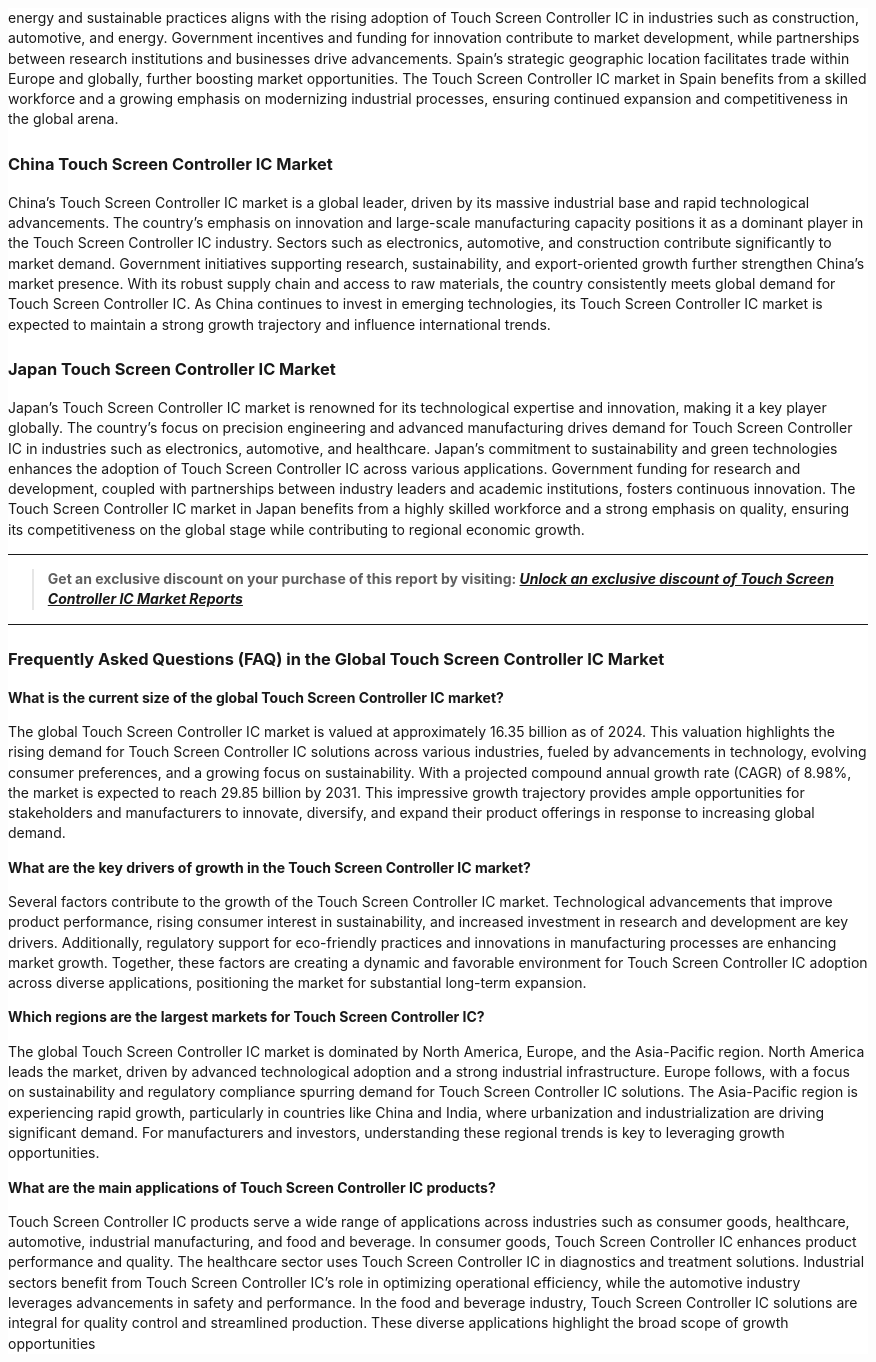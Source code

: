 energy and sustainable practices aligns with the rising adoption of Touch Screen Controller IC in industries such as construction, automotive, and energy. Government incentives and funding for innovation contribute to market development, while partnerships between research institutions and businesses drive advancements. Spain&rsquo;s strategic geographic location facilitates trade within Europe and globally, further boosting market opportunities. The Touch Screen Controller IC market in Spain benefits from a skilled workforce and a growing emphasis on modernizing industrial processes, ensuring continued expansion and competitiveness in the global arena.</p><h3>China Touch Screen Controller IC Market</h3><p>China&rsquo;s Touch Screen Controller IC market is a global leader, driven by its massive industrial base and rapid technological advancements. The country&rsquo;s emphasis on innovation and large-scale manufacturing capacity positions it as a dominant player in the Touch Screen Controller IC industry. Sectors such as electronics, automotive, and construction contribute significantly to market demand. Government initiatives supporting research, sustainability, and export-oriented growth further strengthen China&rsquo;s market presence. With its robust supply chain and access to raw materials, the country consistently meets global demand for Touch Screen Controller IC. As China continues to invest in emerging technologies, its Touch Screen Controller IC market is expected to maintain a strong growth trajectory and influence international trends.</p><h3>Japan Touch Screen Controller IC Market</h3><p>Japan&rsquo;s Touch Screen Controller IC market is renowned for its technological expertise and innovation, making it a key player globally. The country&rsquo;s focus on precision engineering and advanced manufacturing drives demand for Touch Screen Controller IC in industries such as electronics, automotive, and healthcare. Japan&rsquo;s commitment to sustainability and green technologies enhances the adoption of Touch Screen Controller IC across various applications. Government funding for research and development, coupled with partnerships between industry leaders and academic institutions, fosters continuous innovation. The Touch Screen Controller IC market in Japan benefits from a highly skilled workforce and a strong emphasis on quality, ensuring its competitiveness on the global stage while contributing to regional economic growth.</p><hr /><blockquote><p><strong>Get an exclusive discount on your purchase of this report by visiting: <em><a href="://marketresearchpulse.com/ask-for-discount/7938?utm_source=Github&amp;utm_medium=0114">Unlock an exclusive discount of Touch Screen Controller IC Market Reports</a></em>&nbsp;</strong></p></blockquote><hr /><h3>Frequently Asked Questions (FAQ) in the Global Touch Screen Controller IC Market</h3><p><strong>What is the current size of the global Touch Screen Controller IC market?</strong></p><p>The global Touch Screen Controller IC market is valued at approximately 16.35 billion as of 2024. This valuation highlights the rising demand for Touch Screen Controller IC solutions across various industries, fueled by advancements in technology, evolving consumer preferences, and a growing focus on sustainability. With a projected compound annual growth rate (CAGR) of 8.98%, the market is expected to reach 29.85 billion by 2031. This impressive growth trajectory provides ample opportunities for stakeholders and manufacturers to innovate, diversify, and expand their product offerings in response to increasing global demand.</p><p><strong>What are the key drivers of growth in the Touch Screen Controller IC market?</strong></p><p>Several factors contribute to the growth of the Touch Screen Controller IC market. Technological advancements that improve product performance, rising consumer interest in sustainability, and increased investment in research and development are key drivers. Additionally, regulatory support for eco-friendly practices and innovations in manufacturing processes are enhancing market growth. Together, these factors are creating a dynamic and favorable environment for Touch Screen Controller IC adoption across diverse applications, positioning the market for substantial long-term expansion.</p><p><strong>Which regions are the largest markets for Touch Screen Controller IC?</strong></p><p>The global Touch Screen Controller IC market is dominated by North America, Europe, and the Asia-Pacific region. North America leads the market, driven by advanced technological adoption and a strong industrial infrastructure. Europe follows, with a focus on sustainability and regulatory compliance spurring demand for Touch Screen Controller IC solutions. The Asia-Pacific region is experiencing rapid growth, particularly in countries like China and India, where urbanization and industrialization are driving significant demand. For manufacturers and investors, understanding these regional trends is key to leveraging growth opportunities.</p><p><strong>What are the main applications of Touch Screen Controller IC products?</strong></p><p>Touch Screen Controller IC products serve a wide range of applications across industries such as consumer goods, healthcare, automotive, industrial manufacturing, and food and beverage. In consumer goods, Touch Screen Controller IC enhances product performance and quality. The healthcare sector uses Touch Screen Controller IC in diagnostics and treatment solutions. Industrial sectors benefit from Touch Screen Controller IC&rsquo;s role in optimizing operational efficiency, while the automotive industry leverages advancements in safety and performance. In the food and beverage industry, Touch Screen Controller IC solutions are integral for quality control and streamlined production. These diverse applications highlight the broad scope of growth opportunities